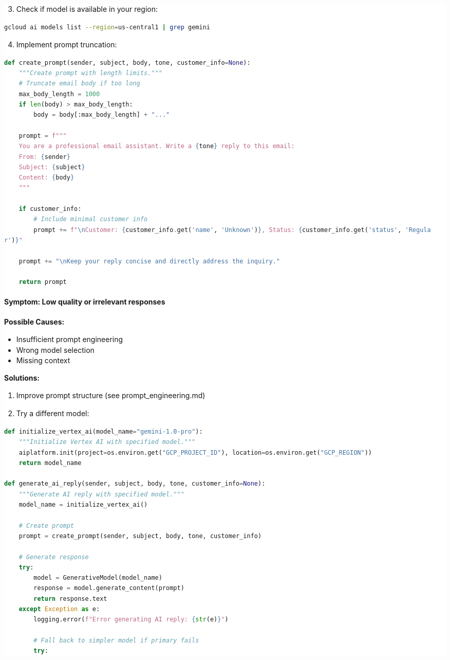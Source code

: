3. Check if model is available in your region:
```bash
gcloud ai models list --region=us-central1 | grep gemini
```

4. Implement prompt truncation:
```python
def create_prompt(sender, subject, body, tone, customer_info=None):
    """Create prompt with length limits."""
    # Truncate email body if too long
    max_body_length = 1000
    if len(body) > max_body_length:
        body = body[:max_body_length] + "..."
    
    prompt = f"""
    You are a professional email assistant. Write a {tone} reply to this email:
    From: {sender}
    Subject: {subject}
    Content: {body}
    """
    
    if customer_info:
        # Include minimal customer info
        prompt += f"\nCustomer: {customer_info.get('name', 'Unknown')}, Status: {customer_info.get('status', 'Regular')}"
    
    prompt += "\nKeep your reply concise and directly address the inquiry."
    
    return prompt
```

#### Symptom: Low quality or irrelevant responses

**Possible Causes:**
- Insufficient prompt engineering
- Wrong model selection
- Missing context

**Solutions:**
1. Improve prompt structure (see prompt_engineering.md)

2. Try a different model:
```python
def initialize_vertex_ai(model_name="gemini-1.0-pro"):
    """Initialize Vertex AI with specified model."""
    aiplatform.init(project=os.environ.get("GCP_PROJECT_ID"), location=os.environ.get("GCP_REGION"))
    return model_name

def generate_ai_reply(sender, subject, body, tone, customer_info=None):
    """Generate AI reply with specified model."""
    model_name = initialize_vertex_ai()
    
    # Create prompt
    prompt = create_prompt(sender, subject, body, tone, customer_info)
    
    # Generate response
    try:
        model = GenerativeModel(model_name)
        response = model.generate_content(prompt)
        return response.text
    except Exception as e:
        logging.error(f"Error generating AI reply: {str(e)}")
        
        # Fall back to simpler model if primary fails
        try:
```